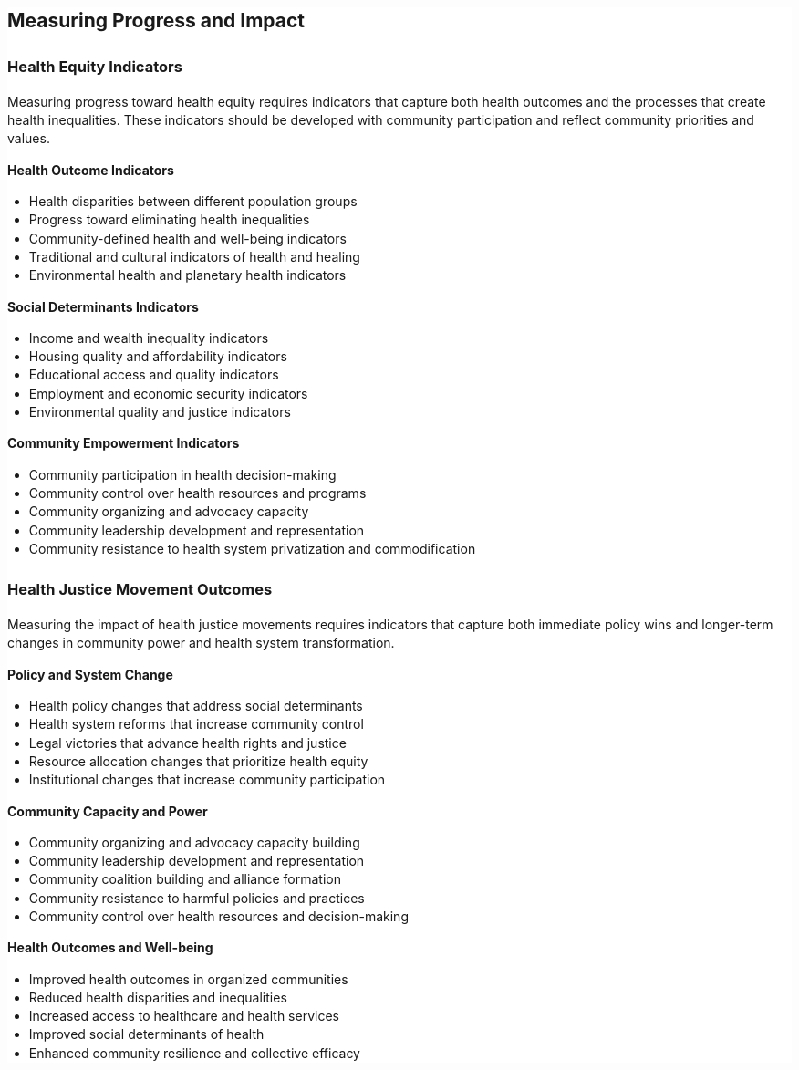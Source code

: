 ## Measuring Progress and Impact

### Health Equity Indicators

Measuring progress toward health equity requires indicators that capture both health outcomes and the processes that create health inequalities. These indicators should be developed with community participation and reflect community priorities and values.

**Health Outcome Indicators**
- Health disparities between different population groups
- Progress toward eliminating health inequalities
- Community-defined health and well-being indicators
- Traditional and cultural indicators of health and healing
- Environmental health and planetary health indicators

**Social Determinants Indicators**
- Income and wealth inequality indicators
- Housing quality and affordability indicators
- Educational access and quality indicators
- Employment and economic security indicators
- Environmental quality and justice indicators

**Community Empowerment Indicators**
- Community participation in health decision-making
- Community control over health resources and programs
- Community organizing and advocacy capacity
- Community leadership development and representation
- Community resistance to health system privatization and commodification

### Health Justice Movement Outcomes

Measuring the impact of health justice movements requires indicators that capture both immediate policy wins and longer-term changes in community power and health system transformation.

**Policy and System Change**
- Health policy changes that address social determinants
- Health system reforms that increase community control
- Legal victories that advance health rights and justice
- Resource allocation changes that prioritize health equity
- Institutional changes that increase community participation

**Community Capacity and Power**
- Community organizing and advocacy capacity building
- Community leadership development and representation
- Community coalition building and alliance formation
- Community resistance to harmful policies and practices
- Community control over health resources and decision-making

**Health Outcomes and Well-being**
- Improved health outcomes in organized communities
- Reduced health disparities and inequalities
- Increased access to healthcare and health services
- Improved social determinants of health
- Enhanced community resilience and collective efficacy
